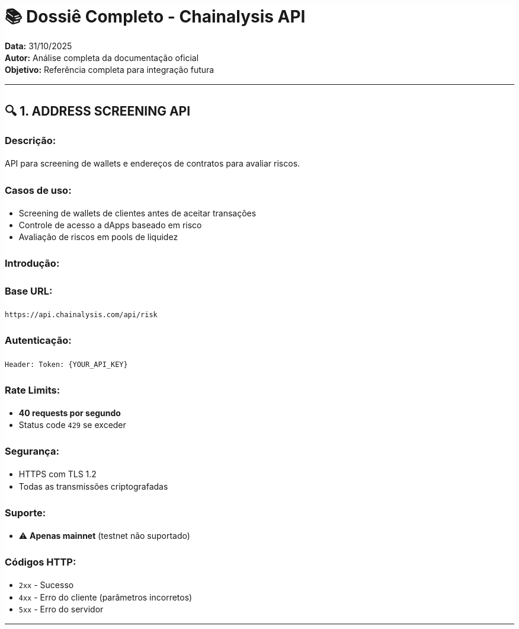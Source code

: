 # 📚 Dossiê Completo - Chainalysis API

**Data:** 31/10/2025  
**Autor:** Análise completa da documentação oficial  
**Objetivo:** Referência completa para integração futura

---

## 🔍 **1. ADDRESS SCREENING API**

### **Descrição:**
API para screening de wallets e endereços de contratos para avaliar riscos.

### **Casos de uso:**
- Screening de wallets de clientes antes de aceitar transações
- Controle de acesso a dApps baseado em risco
- Avaliação de riscos em pools de liquidez

### **Introdução:**



### **Base URL:**
```
https://api.chainalysis.com/api/risk
```

### **Autenticação:**
```
Header: Token: {YOUR_API_KEY}
```

### **Rate Limits:**
- **40 requests por segundo**
- Status code `429` se exceder

### **Segurança:**
- HTTPS com TLS 1.2
- Todas as transmissões criptografadas

### **Suporte:**
- ⚠️ **Apenas mainnet** (testnet não suportado)

### **Códigos HTTP:**
- `2xx` - Sucesso
- `4xx` - Erro do cliente (parâmetros incorretos)
- `5xx` - Erro do servidor

---
